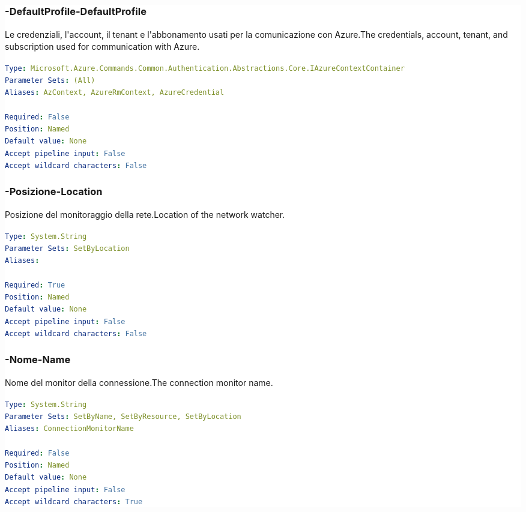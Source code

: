 ### <span data-ttu-id="3eaca-117">-DefaultProfile</span><span class="sxs-lookup"><span data-stu-id="3eaca-117">-DefaultProfile</span></span>
<span data-ttu-id="3eaca-118">Le credenziali, l'account, il tenant e l'abbonamento usati per la comunicazione con Azure.</span><span class="sxs-lookup"><span data-stu-id="3eaca-118">The credentials, account, tenant, and subscription used for communication with Azure.</span></span>

```yaml
Type: Microsoft.Azure.Commands.Common.Authentication.Abstractions.Core.IAzureContextContainer
Parameter Sets: (All)
Aliases: AzContext, AzureRmContext, AzureCredential

Required: False
Position: Named
Default value: None
Accept pipeline input: False
Accept wildcard characters: False
```

### <span data-ttu-id="3eaca-119">-Posizione</span><span class="sxs-lookup"><span data-stu-id="3eaca-119">-Location</span></span>
<span data-ttu-id="3eaca-120">Posizione del monitoraggio della rete.</span><span class="sxs-lookup"><span data-stu-id="3eaca-120">Location of the network watcher.</span></span>

```yaml
Type: System.String
Parameter Sets: SetByLocation
Aliases:

Required: True
Position: Named
Default value: None
Accept pipeline input: False
Accept wildcard characters: False
```

### <span data-ttu-id="3eaca-121">-Nome</span><span class="sxs-lookup"><span data-stu-id="3eaca-121">-Name</span></span>
<span data-ttu-id="3eaca-122">Nome del monitor della connessione.</span><span class="sxs-lookup"><span data-stu-id="3eaca-122">The connection monitor name.</span></span>

```yaml
Type: System.String
Parameter Sets: SetByName, SetByResource, SetByLocation
Aliases: ConnectionMonitorName

Required: False
Position: Named
Default value: None
Accept pipeline input: False
Accept wildcard characters: True
```
